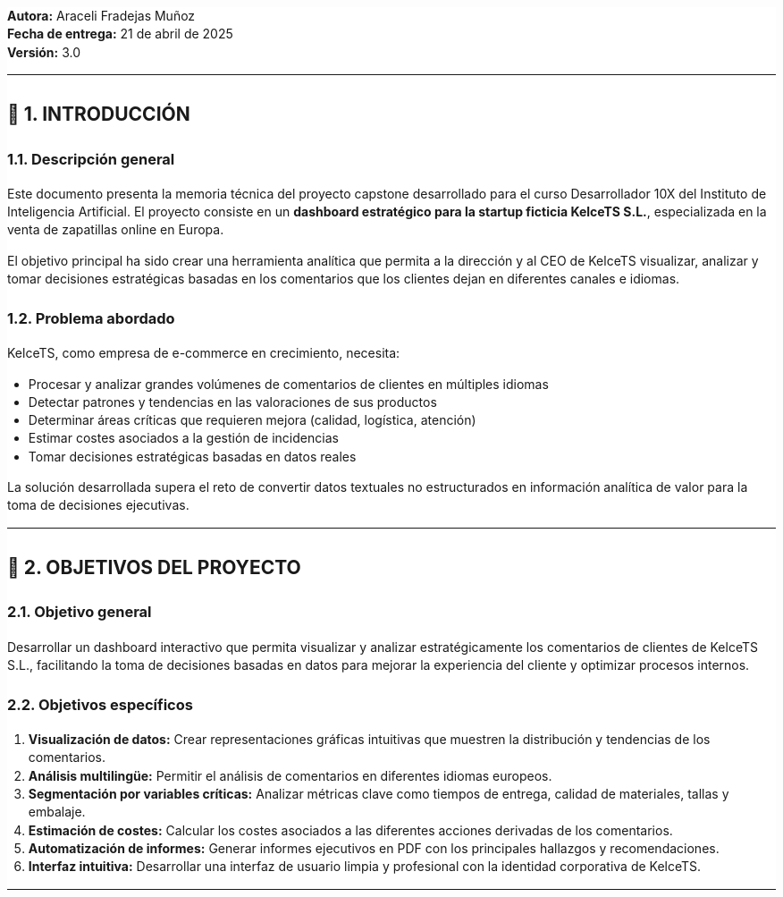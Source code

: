 **Autora:** Araceli Fradejas Muñoz  
**Fecha de entrega:** 21 de abril de 2025  
**Versión:** 3.0

---

## 📝 1. INTRODUCCIÓN

### 1.1. Descripción general

Este documento presenta la memoria técnica del proyecto capstone desarrollado para el curso Desarrollador 10X del Instituto de Inteligencia Artificial. El proyecto consiste en un **dashboard estratégico para la startup ficticia KelceTS S.L.**, especializada en la venta de zapatillas online en Europa.

El objetivo principal ha sido crear una herramienta analítica que permita a la dirección y al CEO de KelceTS visualizar, analizar y tomar decisiones estratégicas basadas en los comentarios que los clientes dejan en diferentes canales e idiomas.

### 1.2. Problema abordado

KelceTS, como empresa de e-commerce en crecimiento, necesita:

- Procesar y analizar grandes volúmenes de comentarios de clientes en múltiples idiomas
- Detectar patrones y tendencias en las valoraciones de sus productos
- Determinar áreas críticas que requieren mejora (calidad, logística, atención)
- Estimar costes asociados a la gestión de incidencias
- Tomar decisiones estratégicas basadas en datos reales

La solución desarrollada supera el reto de convertir datos textuales no estructurados en información analítica de valor para la toma de decisiones ejecutivas.

---

## 🎯 2. OBJETIVOS DEL PROYECTO

### 2.1. Objetivo general

Desarrollar un dashboard interactivo que permita visualizar y analizar estratégicamente los comentarios de clientes de KelceTS S.L., facilitando la toma de decisiones basadas en datos para mejorar la experiencia del cliente y optimizar procesos internos.

### 2.2. Objetivos específicos

1. **Visualización de datos:** Crear representaciones gráficas intuitivas que muestren la distribución y tendencias de los comentarios.
2. **Análisis multilingüe:** Permitir el análisis de comentarios en diferentes idiomas europeos.
3. **Segmentación por variables críticas:** Analizar métricas clave como tiempos de entrega, calidad de materiales, tallas y embalaje.
4. **Estimación de costes:** Calcular los costes asociados a las diferentes acciones derivadas de los comentarios.
5. **Automatización de informes:** Generar informes ejecutivos en PDF con los principales hallazgos y recomendaciones.
6. **Interfaz intuitiva:** Desarrollar una interfaz de usuario limpia y profesional con la identidad corporativa de KelceTS.

---
